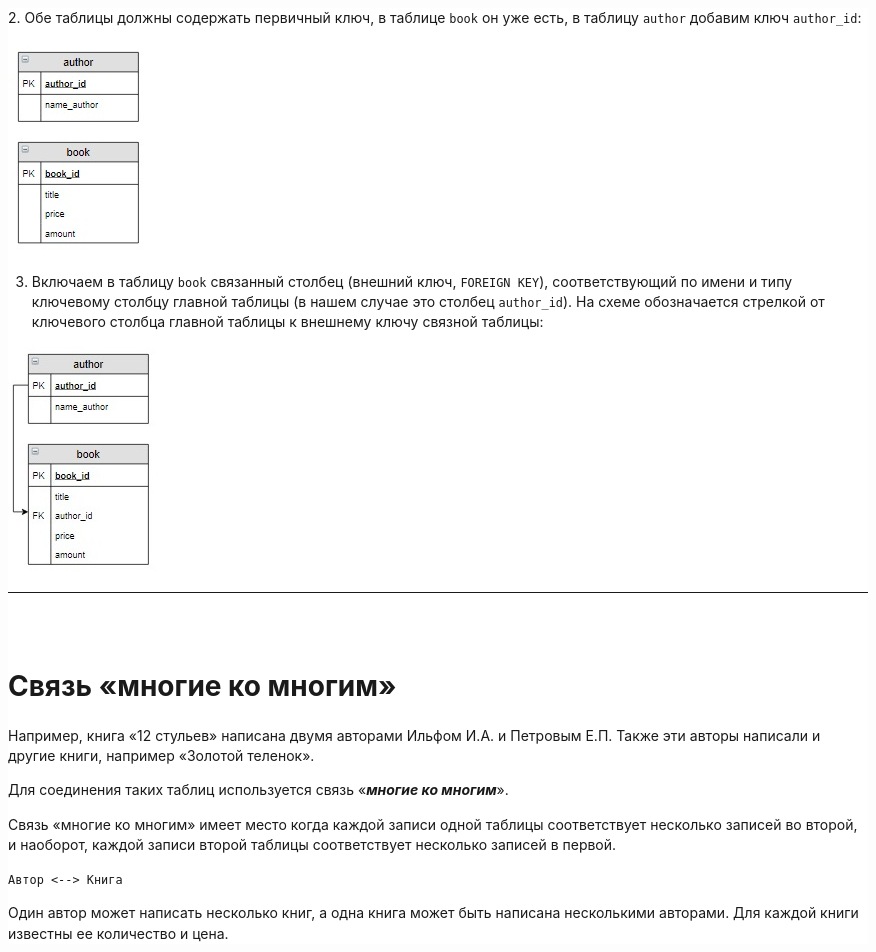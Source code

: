 <a name="S2"></a>
2. Обе таблицы должны содержать первичный ключ, в таблице  `book` он уже есть,  в таблицу `author` добавим ключ `author_id`:

<img src="img/t7.jpg" >

3. Включаем в таблицу `book` связанный столбец (внешний ключ, `FOREIGN KEY`), соответствующий по имени и типу ключевому столбцу главной таблицы (в нашем случае это столбец `author_id`). На схеме обозначается стрелкой от ключевого столбца главной таблицы к внешнему ключу связной таблицы:

<img src="img/t8.jpg" >

___
<br>

<a name="T2"></a>
# Связь «многие ко многим»

Например, книга «12 стульев» написана двумя авторами Ильфом И.А. и Петровым Е.П. Также эти авторы написали и другие книги, например «Золотой теленок».

Для соединения таких таблиц используется связь «***многие ко многим***».

Связь «многие ко многим» имеет место когда каждой записи одной таблицы соответствует несколько записей во второй, и наоборот, каждой записи второй таблицы соответствует несколько записей в первой.

`Автор <--> Книга`

Один автор может написать несколько книг, а одна книга может быть написана несколькими авторами. Для каждой книги известны ее количество и цена.
